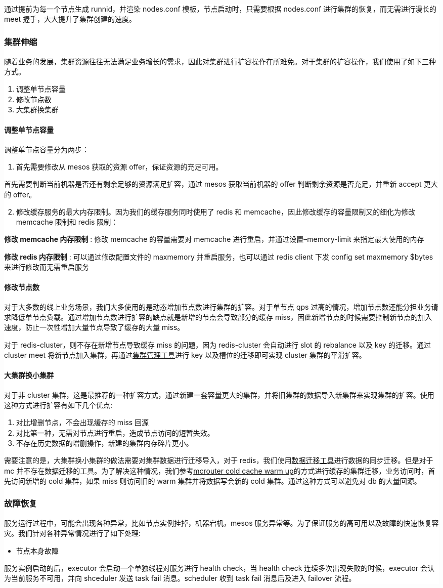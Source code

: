 ```
```

通过提前为每一个节点生成 runnid，并渲染 nodes.conf 模板，节点启动时，只需要根据 nodes.conf 进行集群的恢复，而无需进行漫长的 meet 握手，大大提升了集群创建的速度。

### 集群伸缩

随着业务的发展，集群资源往往无法满足业务增长的需求，因此对集群进行扩容操作在所难免。对于集群的扩容操作，我们使用了如下三种方式。

1. 调整单节点容量
2. 修改节点数
3. 大集群换集群

#### 调整单节点容量

调整单节点容量分为两步：

1. 首先需要修改从 mesos 获取的资源 offer，保证资源的充足可用。

首先需要判断当前机器是否还有剩余足够的资源满足扩容，通过 mesos 获取当前机器的 offer 判断剩余资源是否充足，并重新 accept 更大的 offer。

2. 修改缓存服务的最大内存限制。因为我们的缓存服务同时使用了 redis 和 memcache，因此修改缓存的容量限制又的细化为修改 memcache 限制和 redis 限制：

**修改 memcache 内存限制** : 修改 memcache 的容量需要对 memcache 进行重启，并通过设置–memory-limit 来指定最大使用的内存

**修改 redis 内存限制** : 可以通过修改配置文件的 maxmemory 并重启服务，也可以通过 redis client 下发 config set maxmemory $bytes 来进行修改而无需重启服务

#### 修改节点数

对于大多数的线上业务场景，我们大多使用的是动态增加节点数进行集群的扩容。对于单节点 qps 过高的情况，增加节点数还能分担业务请求降低单节点负载。通过增加节点数进行扩容的缺点就是新增的节点会导致部分的缓存 miss，因此新增节点的时候需要控制新节点的加入速度，防止一次性增加大量节点导致了缓存的大量 miss。

对于 redis-cluster，则不存在新增节点导致缓存 miss 的问题，因为 redis-cluster 会自动进行 slot 的 rebalance 以及 key 的迁移。通过 cluster meet 将新节点加入集群，再通过[集群管理工具](https://github.com/bilibili/overlord/tree/master/enri)进行 key 以及槽位的迁移即可实现 cluster 集群的平滑扩容。

#### 大集群换小集群

对于非 cluster 集群，这是最推荐的一种扩容方式，通过新建一套容量更大的集群，并将旧集群的数据导入新集群来实现集群的扩容。使用这种方式进行扩容有如下几个优点:

1. 对比增删节点，不会出现缓存的 miss 回源
2. 对比第一种，无需对节点进行重启，造成节点访问的短暂失效。
3. 不存在历史数据的增删操作，新建的集群内存碎片更小。

需要注意的是，大集群换小集群的做法需要对集群数据进行迁移导入，对于 redis，我们使用[数据迁移工具](https://github.com/bilibili/overlord/tree/master/anzi)进行数据的同步迁移。但是对于 mc 并不存在数据迁移的工具。为了解决这种情况，我们参考[mcrouter cold cache warm up](https://github.com/facebook/mcrouter/wiki/Cold-cache-warm-up-setup)的方式进行缓存的集群迁移，业务访问时，首先访问新增的 cold 集群，如果 miss 则访问旧的 warm 集群并将数据写会新的 cold 集群。通过这种方式可以避免对 db 的大量回源。

### 故障恢复

服务运行过程中，可能会出现各种异常，比如节点实例挂掉，机器宕机，mesos 服务异常等。为了保证服务的高可用以及故障的快速恢复容灾。我们针对各种异常情况进行了如下处理:

* 节点本身故障

服务实例启动的后，executor 会启动一个单独线程对服务进行 health check，当 health check 连续多次出现失败的时候，executor 会认为当前服务不可用，并向 shceduler 发送 task fail 消息。scheduler 收到 task fail 消息后及进入 failover 流程。
